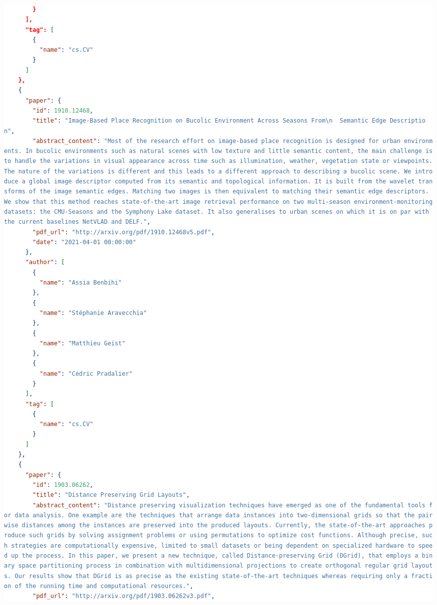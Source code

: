 ```json
        }
      ],
      "tag": [
        {
          "name": "cs.CV"
        }
      ]
    },
    {
      "paper": {
        "id": 1910.12468,
        "title": "Image-Based Place Recognition on Bucolic Environment Across Seasons From\n  Semantic Edge Description",
        "abstract_content": "Most of the research effort on image-based place recognition is designed for urban environments. In bucolic environments such as natural scenes with low texture and little semantic content, the main challenge is to handle the variations in visual appearance across time such as illumination, weather, vegetation state or viewpoints. The nature of the variations is different and this leads to a different approach to describing a bucolic scene. We introduce a global image descriptor computed from its semantic and topological information. It is built from the wavelet transforms of the image semantic edges. Matching two images is then equivalent to matching their semantic edge descriptors. We show that this method reaches state-of-the-art image retrieval performance on two multi-season environment-monitoring datasets: the CMU-Seasons and the Symphony Lake dataset. It also generalises to urban scenes on which it is on par with the current baselines NetVLAD and DELF.",
        "pdf_url": "http://arxiv.org/pdf/1910.12468v5.pdf",
        "date": "2021-04-01 00:00:00"
      },
      "author": [
        {
          "name": "Assia Benbihi"
        },
        {
          "name": "Stéphanie Aravecchia"
        },
        {
          "name": "Matthieu Geist"
        },
        {
          "name": "Cédric Pradalier"
        }
      ],
      "tag": [
        {
          "name": "cs.CV"
        }
      ]
    },
    {
      "paper": {
        "id": 1903.06262,
        "title": "Distance Preserving Grid Layouts",
        "abstract_content": "Distance preserving visualization techniques have emerged as one of the fundamental tools for data analysis. One example are the techniques that arrange data instances into two-dimensional grids so that the pairwise distances among the instances are preserved into the produced layouts. Currently, the state-of-the-art approaches produce such grids by solving assignment problems or using permutations to optimize cost functions. Although precise, such strategies are computationally expensive, limited to small datasets or being dependent on specialized hardware to speed up the process. In this paper, we present a new technique, called Distance-preserving Grid (DGrid), that employs a binary space partitioning process in combination with multidimensional projections to create orthogonal regular grid layouts. Our results show that DGrid is as precise as the existing state-of-the-art techniques whereas requiring only a fraction of the running time and computational resources.",
        "pdf_url": "http://arxiv.org/pdf/1903.06262v3.pdf",
```